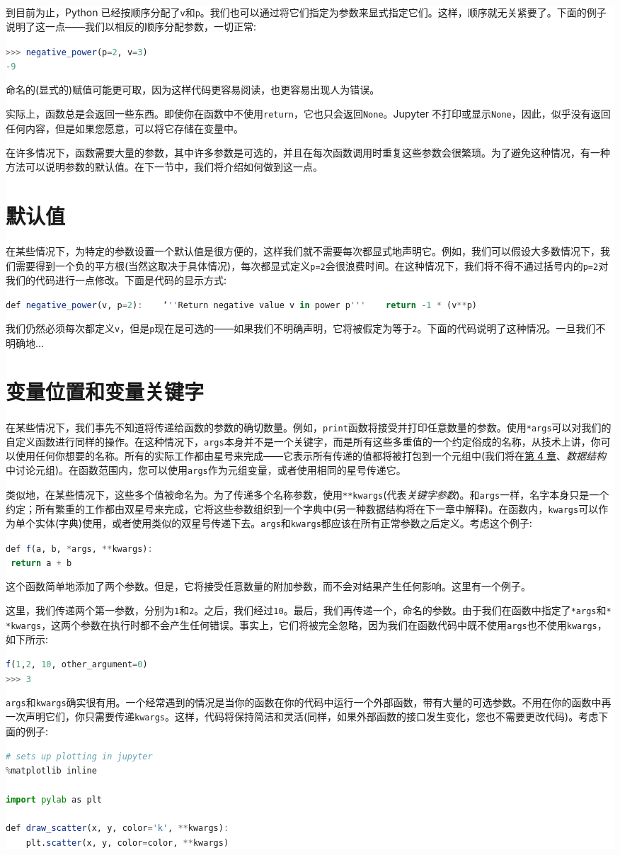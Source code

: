 到目前为止，Python 已经按顺序分配了`v`和`p`。我们也可以通过将它们指定为参数来显式指定它们。这样，顺序就无关紧要了。下面的例子说明了这一点——我们以相反的顺序分配参数，一切正常:

```jl
>>> negative_power(p=2, v=3)
-9
```

命名的(显式的)赋值可能更可取，因为这样代码更容易阅读，也更容易出现人为错误。

实际上，函数总是会返回一些东西。即使你在函数中不使用`return`，它也只会返回`None`。Jupyter 不打印或显示`None`，因此，似乎没有返回任何内容，但是如果您愿意，可以将它存储在变量中。

在许多情况下，函数需要大量的参数，其中许多参数是可选的，并且在每次函数调用时重复这些参数会很繁琐。为了避免这种情况，有一种方法可以说明参数的默认值。在下一节中，我们将介绍如何做到这一点。

        

# 默认值

在某些情况下，为特定的参数设置一个默认值是很方便的，这样我们就不需要每次都显式地声明它。例如，我们可以假设大多数情况下，我们需要得到一个负的平方根(当然这取决于具体情况)，每次都显式定义`p=2`会很浪费时间。在这种情况下，我们将不得不通过括号内的`p=2`对我们的代码进行一点修改。下面是代码的显示方式:

```jl
def negative_power(v, p=2):    ‘''Return negative value v in power p'''    return -1 * (v**p)
```

我们仍然必须每次都定义`v`，但是`p`现在是可选的——如果我们不明确声明，它将被假定为等于`2`。下面的代码说明了这种情况。一旦我们不明确地...

        

# 变量位置和变量关键字

在某些情况下，我们事先不知道将传递给函数的参数的确切数量。例如，`print`函数将接受并打印任意数量的参数。使用`*args`可以对我们的自定义函数进行同样的操作。在这种情况下，`args`本身并不是一个关键字，而是所有这些多重值的一个约定俗成的名称，从技术上讲，你可以使用任何你想要的名称。所有的实际工作都由星号来完成——它表示所有传递的值都将被打包到一个元组中(我们将在[第 4 章](9a022822-e79e-4132-808b-4e569046e0a7.xhtml)、*数据结构*中讨论元组)。在函数范围内，您可以使用`args`作为元组变量，或者使用相同的星号传递它。

类似地，在某些情况下，这些多个值被命名为。为了传递多个名称参数，使用`**kwargs`(代表*关键字参数*)。和`args`一样，名字本身只是一个约定；所有繁重的工作都由双星号来完成，它将这些参数组织到一个字典中(另一种数据结构将在下一章中解释)。在函数内，`kwargs`可以作为单个实体(字典)使用，或者使用类似的双星号传递下去。`args`和`kwargs`都应该在所有正常参数之后定义。考虑这个例子:

```jl
def f(a, b, *args, **kwargs):
 return a + b
```

这个函数简单地添加了两个参数。但是，它将接受任意数量的附加参数，而不会对结果产生任何影响。这里有一个例子。

这里，我们传递两个第一参数，分别为`1`和`2`。之后，我们经过`10`。最后，我们再传递一个，命名的参数。由于我们在函数中指定了`*args`和`**kwargs`，这两个参数在执行时都不会产生任何错误。事实上，它们将被完全忽略，因为我们在函数代码中既不使用`args`也不使用`kwargs`，如下所示:

```jl
f(1,2, 10, other_argument=0)
>>> 3
```

`args`和`kwargs`确实很有用。一个经常遇到的情况是当你的函数在你的代码中运行一个外部函数，带有大量的可选参数。不用在你的函数中再一次声明它们，你只需要传递`kwargs`。这样，代码将保持简洁和灵活(同样，如果外部函数的接口发生变化，您也不需要更改代码)。考虑下面的例子:

```jl
# sets up plotting in jupyter
%matplotlib inline 

import pylab as plt

def draw_scatter(x, y, color='k', **kwargs):
    plt.scatter(x, y, color=color, **kwargs)
```
